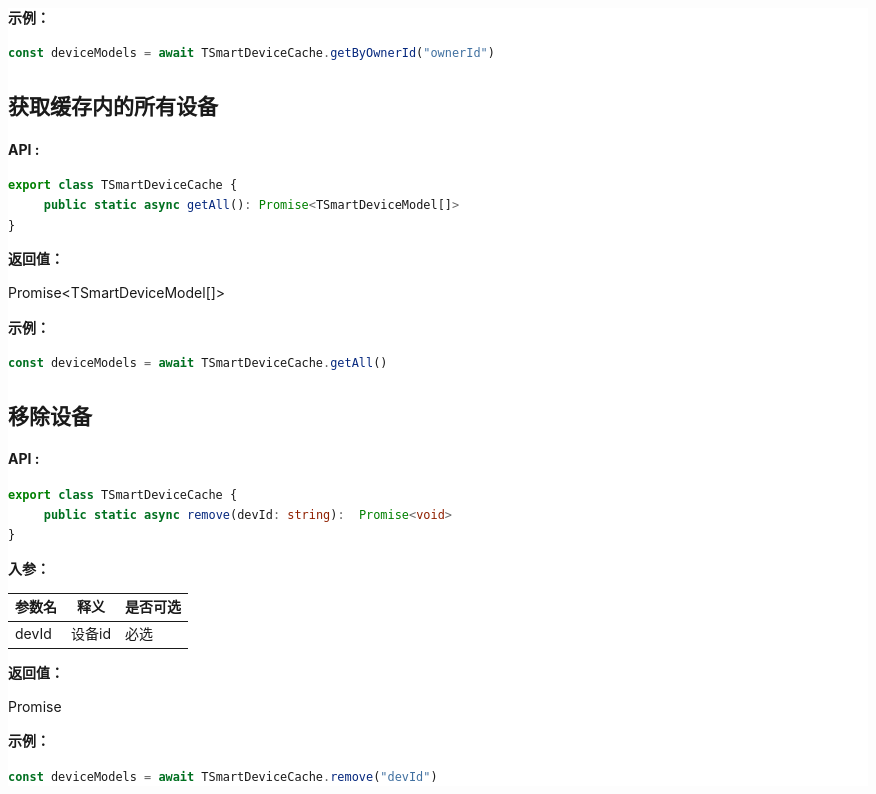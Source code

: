 

**示例：**

```typescript
const deviceModels = await TSmartDeviceCache.getByOwnerId("ownerId")
```



## 获取缓存内的所有设备

**API :**

```typescript
export class TSmartDeviceCache {
	 public static async getAll(): Promise<TSmartDeviceModel[]>
}
```



**返回值：**

Promise<TSmartDeviceModel[]>



**示例：**

```typescript
const deviceModels = await TSmartDeviceCache.getAll()
```



## 移除设备

**API :**

```typescript
export class TSmartDeviceCache {
	 public static async remove(devId: string):  Promise<void>
}
```



**入参：**

| 参数名 | 释义   | 是否可选 |
| ------ | ------ | -------- |
| devId  | 设备id | 必选     |



**返回值：**

Promise<void>



**示例：**

```typescript
const deviceModels = await TSmartDeviceCache.remove("devId")
```
